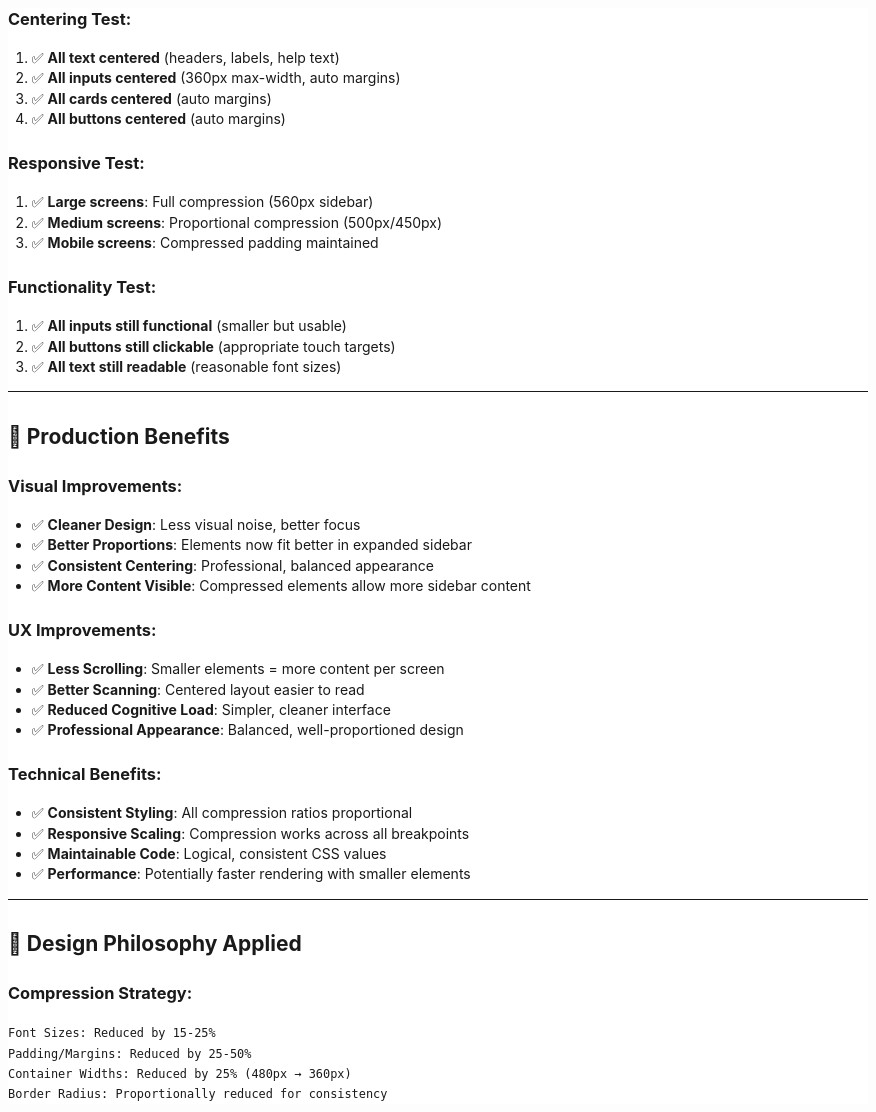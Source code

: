 ### **Centering Test**:
1. ✅ **All text centered** (headers, labels, help text)
2. ✅ **All inputs centered** (360px max-width, auto margins)
3. ✅ **All cards centered** (auto margins)
4. ✅ **All buttons centered** (auto margins)

### **Responsive Test**:
1. ✅ **Large screens**: Full compression (560px sidebar)
2. ✅ **Medium screens**: Proportional compression (500px/450px)
3. ✅ **Mobile screens**: Compressed padding maintained

### **Functionality Test**:
1. ✅ **All inputs still functional** (smaller but usable)
2. ✅ **All buttons still clickable** (appropriate touch targets)
3. ✅ **All text still readable** (reasonable font sizes)

---

## 🚀 **Production Benefits**

### **Visual Improvements**:
- ✅ **Cleaner Design**: Less visual noise, better focus
- ✅ **Better Proportions**: Elements now fit better in expanded sidebar
- ✅ **Consistent Centering**: Professional, balanced appearance
- ✅ **More Content Visible**: Compressed elements allow more sidebar content

### **UX Improvements**:
- ✅ **Less Scrolling**: Smaller elements = more content per screen
- ✅ **Better Scanning**: Centered layout easier to read
- ✅ **Reduced Cognitive Load**: Simpler, cleaner interface
- ✅ **Professional Appearance**: Balanced, well-proportioned design

### **Technical Benefits**:
- ✅ **Consistent Styling**: All compression ratios proportional
- ✅ **Responsive Scaling**: Compression works across all breakpoints
- ✅ **Maintainable Code**: Logical, consistent CSS values
- ✅ **Performance**: Potentially faster rendering with smaller elements

---

## 🎨 **Design Philosophy Applied**

### **Compression Strategy**:
```
Font Sizes: Reduced by 15-25%
Padding/Margins: Reduced by 25-50%
Container Widths: Reduced by 25% (480px → 360px)
Border Radius: Proportionally reduced for consistency
```
